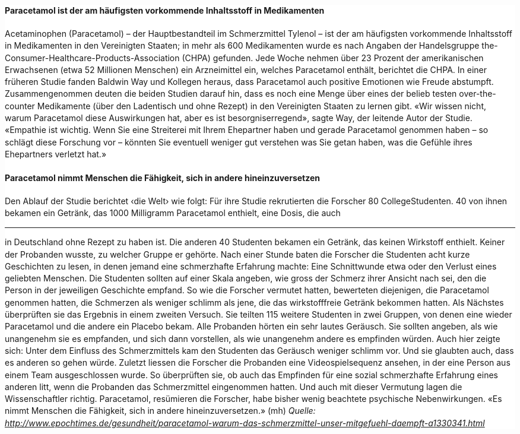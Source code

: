 #### Paracetamol ist der am häufigsten vorkommende Inhaltsstoff in Medikamenten
Acetaminophen (Paracetamol) – der Hauptbestandteil im Schmerzmittel Tylenol – ist der am häufigsten vorkommende Inhaltsstoff in Medikamenten in den Vereinigten Staaten; in mehr als 600 Medikamenten wurde es
nach Angaben der Handelsgruppe the-Consumer-Healthcare-Products-Association (CHPA) gefunden. Jede
Woche nehmen über 23 Prozent der amerikanischen Erwachsenen (etwa 52 Millionen Menschen) ein Arzneimittel ein, welches Paracetamol enthält, berichtet die CHPA.
In einer früheren Studie fanden Baldwin Way und Kollegen heraus, dass Paracetamol auch positive Emotionen
wie Freude abstumpft.
Zusammengenommen deuten die beiden Studien darauf hin, dass es noch eine Menge über eines der belieb testen over-the-counter Medikamente (über den Ladentisch und ohne Rezept) in den Vereinigten Staaten zu
lernen gibt. «Wir wissen nicht, warum Paracetamol diese Auswirkungen hat, aber es ist besorgniserregend»,
sagte Way, der leitende Autor der Studie. «Empathie ist wichtig. Wenn Sie eine Streiterei mit Ihrem Ehepartner
haben und gerade Paracetamol genommen haben – so schlägt diese Forschung vor – könnten Sie eventuell
weniger gut verstehen was Sie getan haben, was die Gefühle ihres Ehepartners verletzt hat.»

#### Paracetamol nimmt Menschen die Fähigkeit, sich in andere hineinzuversetzen
Den Ablauf der Studie berichtet ‹die Welt› wie folgt: Für ihre Studie rekrutierten die Forscher 80 CollegeStudenten. 40 von ihnen bekamen ein Getränk, das 1000 Milligramm Paracetamol enthielt, eine Dosis, die auch


-----

in Deutschland ohne Rezept zu haben ist. Die anderen 40 Studenten bekamen ein Getränk, das keinen Wirkstoff
enthielt. Keiner der Probanden wusste, zu welcher Gruppe er gehörte.
Nach einer Stunde baten die Forscher die Studenten acht kurze Geschichten zu lesen, in denen jemand eine
schmerzhafte Erfahrung machte: Eine Schnittwunde etwa oder den Verlust eines geliebten Menschen. Die Studenten sollten auf einer Skala angeben, wie gross der Schmerz ihrer Ansicht nach sei, den die Person in der jeweiligen
Geschichte empfand. So wie die Forscher vermutet hatten, bewerteten diejenigen, die Paracetamol genommen
hatten, die Schmerzen als weniger schlimm als jene, die das wirkstofffreie Getränk bekommen hatten.
Als Nächstes überprüften sie das Ergebnis in einem zweiten Versuch. Sie teilten 115 weitere Studenten in zwei
Gruppen, von denen eine wieder Paracetamol und die andere ein Placebo bekam. Alle Probanden hörten ein
sehr lautes Geräusch. Sie sollten angeben, als wie unangenehm sie es empfanden, und sich dann vorstellen, als
wie unangenehm andere es empfinden würden. Auch hier zeigte sich: Unter dem Einfluss des Schmerzmittels
kam den Studenten das Geräusch weniger schlimm vor. Und sie glaubten auch, dass es anderen so gehen würde.
Zuletzt liessen die Forscher die Probanden eine Videospielsequenz ansehen, in der eine Person aus einem Team
ausgeschlossen wurde. So überprüften sie, ob auch das Empfinden für eine sozial schmerzhafte Erfahrung eines
anderen litt, wenn die Probanden das Schmerzmittel eingenommen hatten. Und auch mit dieser Vermutung
lagen die Wissenschaftler richtig.
Paracetamol, resümieren die Forscher, habe bisher wenig beachtete psychische Nebenwirkungen. «Es nimmt
Menschen die Fähigkeit, sich in andere hineinzuversetzen.» (mh)
_Quelle: http://www.epochtimes.de/gesundheit/paracetamol-warum-das-schmerzmittel-unser-mitgefuehl-daempft-a1330341.html_
